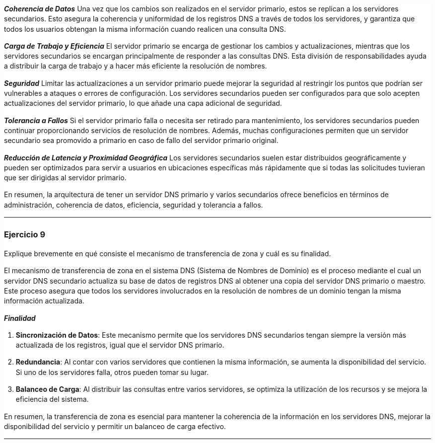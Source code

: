 ***Coherencia de Datos***
Una vez que los cambios son realizados en el servidor primario, estos se replican a los servidores secundarios. Esto asegura la coherencia y uniformidad de los registros DNS a través de todos los servidores, y garantiza que todos los usuarios obtengan la misma información cuando realicen una consulta DNS.

***Carga de Trabajo y Eficiencia***
El servidor primario se encarga de gestionar los cambios y actualizaciones, mientras que los servidores secundarios se encargan principalmente de responder a las consultas DNS. Esta división de responsabilidades ayuda a distribuir la carga de trabajo y a hacer más eficiente la resolución de nombres.

***Seguridad***
Limitar las actualizaciones a un servidor primario puede mejorar la seguridad al restringir los puntos que podrían ser vulnerables a ataques o errores de configuración. Los servidores secundarios pueden ser configurados para que solo acepten actualizaciones del servidor primario, lo que añade una capa adicional de seguridad.

***Tolerancia a Fallos***
Si el servidor primario falla o necesita ser retirado para mantenimiento, los servidores secundarios pueden continuar proporcionando servicios de resolución de nombres. Además, muchas configuraciones permiten que un servidor secundario sea promovido a primario en caso de fallo del servidor primario original.

***Reducción de Latencia y Proximidad Geográfica***
Los servidores secundarios suelen estar distribuidos geográficamente y pueden ser optimizados para servir a usuarios en ubicaciones específicas más rápidamente que si todas las solicitudes tuvieran que ser dirigidas al servidor primario.

En resumen, la arquitectura de tener un servidor DNS primario y varios secundarios ofrece beneficios en términos de administración, coherencia de datos, eficiencia, seguridad y tolerancia a fallos.

---
### Ejercicio 9

Explique brevemente en qué consiste el mecanismo de transferencia de zona y cuál es su finalidad.

El mecanismo de transferencia de zona en el sistema DNS (Sistema de Nombres de Dominio) es el proceso mediante el cual un servidor DNS secundario actualiza su base de datos de registros DNS al obtener una copia del servidor DNS primario o maestro. Este proceso asegura que todos los servidores involucrados en la resolución de nombres de un dominio tengan la misma información actualizada.

***Finalidad***

1. **Sincronización de Datos**: Este mecanismo permite que los servidores DNS secundarios tengan siempre la versión más actualizada de los registros, igual que el servidor DNS primario.
  
2. **Redundancia**: Al contar con varios servidores que contienen la misma información, se aumenta la disponibilidad del servicio. Si uno de los servidores falla, otros pueden tomar su lugar.

3. **Balanceo de Carga**: Al distribuir las consultas entre varios servidores, se optimiza la utilización de los recursos y se mejora la eficiencia del sistema.

En resumen, la transferencia de zona es esencial para mantener la coherencia de la información en los servidores DNS, mejorar la disponibilidad del servicio y permitir un balanceo de carga efectivo.

---